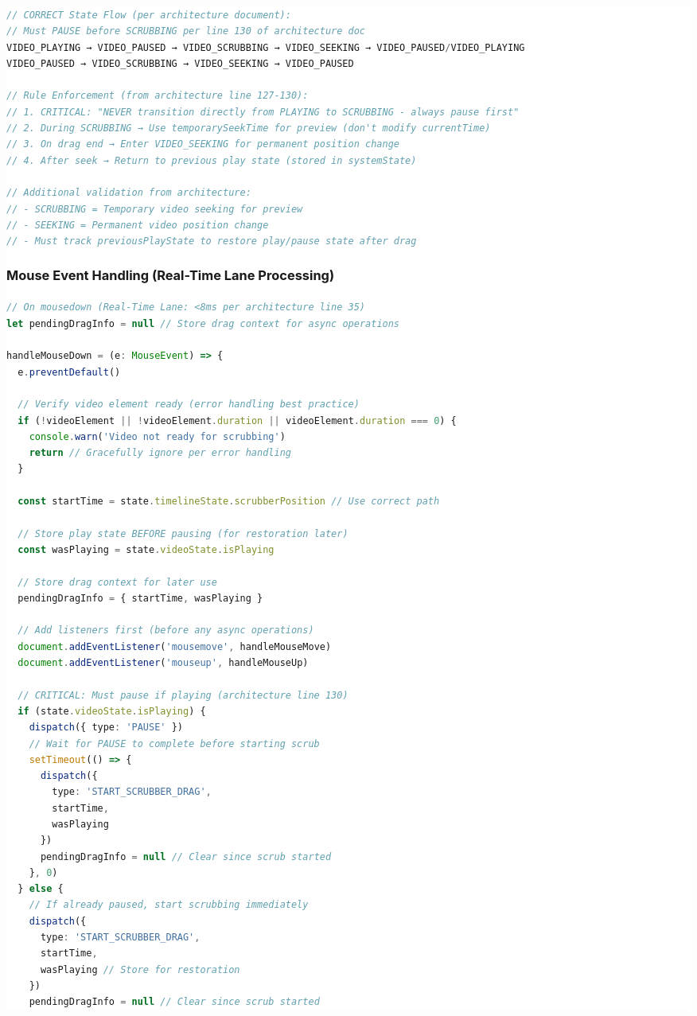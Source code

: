 ```typescript
// CORRECT State Flow (per architecture document):
// Must PAUSE before SCRUBBING per line 130 of architecture doc
VIDEO_PLAYING → VIDEO_PAUSED → VIDEO_SCRUBBING → VIDEO_SEEKING → VIDEO_PAUSED/VIDEO_PLAYING
VIDEO_PAUSED → VIDEO_SCRUBBING → VIDEO_SEEKING → VIDEO_PAUSED

// Rule Enforcement (from architecture line 127-130):
// 1. CRITICAL: "NEVER transition directly from PLAYING to SCRUBBING - always pause first"
// 2. During SCRUBBING → Use temporarySeekTime for preview (don't modify currentTime)
// 3. On drag end → Enter VIDEO_SEEKING for permanent position change  
// 4. After seek → Return to previous play state (stored in systemState)

// Additional validation from architecture:
// - SCRUBBING = Temporary video seeking for preview
// - SEEKING = Permanent video position change
// - Must track previousPlayState to restore play/pause state after drag
```

### Mouse Event Handling (Real-Time Lane Processing)
```typescript
// On mousedown (Real-Time Lane: <8ms per architecture line 35)
let pendingDragInfo = null // Store drag context for async operations

handleMouseDown = (e: MouseEvent) => {
  e.preventDefault()
  
  // Verify video element ready (error handling best practice)
  if (!videoElement || !videoElement.duration || videoElement.duration === 0) {
    console.warn('Video not ready for scrubbing')
    return // Gracefully ignore per error handling
  }
  
  const startTime = state.timelineState.scrubberPosition // Use correct path
  
  // Store play state BEFORE pausing (for restoration later)
  const wasPlaying = state.videoState.isPlaying
  
  // Store drag context for later use
  pendingDragInfo = { startTime, wasPlaying }
  
  // Add listeners first (before any async operations)
  document.addEventListener('mousemove', handleMouseMove)
  document.addEventListener('mouseup', handleMouseUp)
  
  // CRITICAL: Must pause if playing (architecture line 130)
  if (state.videoState.isPlaying) {
    dispatch({ type: 'PAUSE' })
    // Wait for PAUSE to complete before starting scrub
    setTimeout(() => {
      dispatch({ 
        type: 'START_SCRUBBER_DRAG', 
        startTime,
        wasPlaying
      })
      pendingDragInfo = null // Clear since scrub started
    }, 0)
  } else {
    // If already paused, start scrubbing immediately
    dispatch({ 
      type: 'START_SCRUBBER_DRAG', 
      startTime,
      wasPlaying // Store for restoration
    })
    pendingDragInfo = null // Clear since scrub started
```